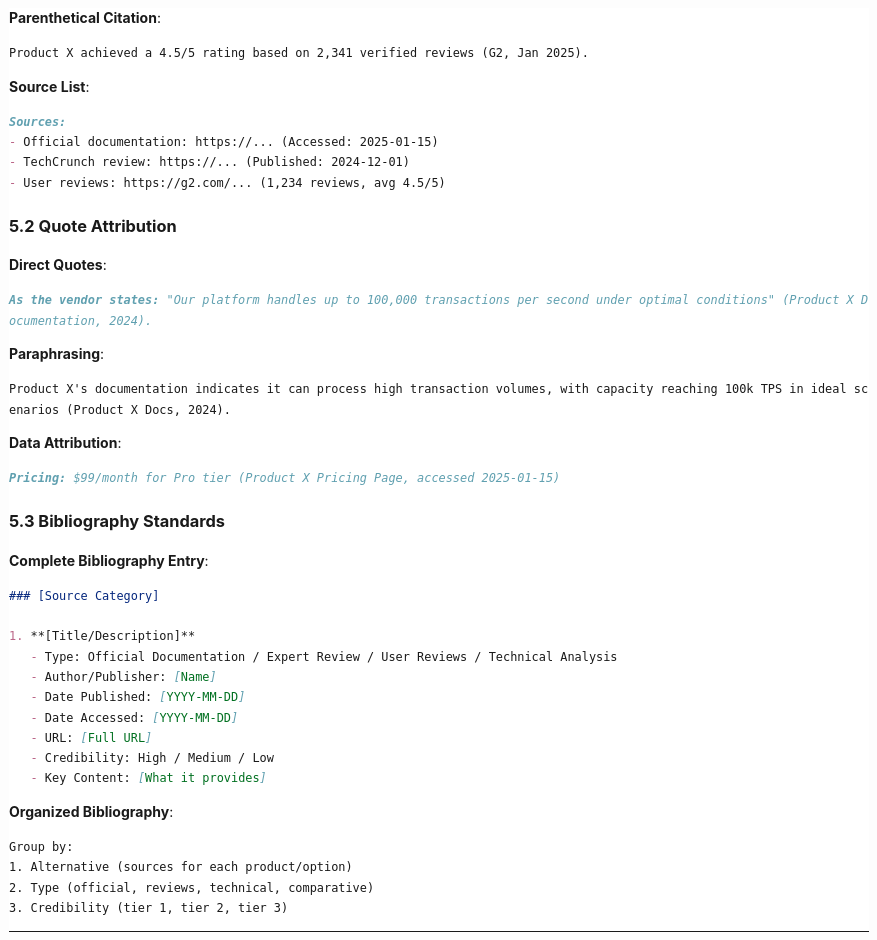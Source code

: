 **Parenthetical Citation**:
```markdown
Product X achieved a 4.5/5 rating based on 2,341 verified reviews (G2, Jan 2025).
```

**Source List**:
```markdown
Sources:
- Official documentation: https://... (Accessed: 2025-01-15)
- TechCrunch review: https://... (Published: 2024-12-01)
- User reviews: https://g2.com/... (1,234 reviews, avg 4.5/5)
```

### 5.2 Quote Attribution

**Direct Quotes**:
```markdown
As the vendor states: "Our platform handles up to 100,000 transactions per second under optimal conditions" (Product X Documentation, 2024).
```

**Paraphrasing**:
```markdown
Product X's documentation indicates it can process high transaction volumes, with capacity reaching 100k TPS in ideal scenarios (Product X Docs, 2024).
```

**Data Attribution**:
```markdown
Pricing: $99/month for Pro tier (Product X Pricing Page, accessed 2025-01-15)
```

### 5.3 Bibliography Standards

**Complete Bibliography Entry**:
```markdown
### [Source Category]

1. **[Title/Description]**
   - Type: Official Documentation / Expert Review / User Reviews / Technical Analysis
   - Author/Publisher: [Name]
   - Date Published: [YYYY-MM-DD]
   - Date Accessed: [YYYY-MM-DD]
   - URL: [Full URL]
   - Credibility: High / Medium / Low
   - Key Content: [What it provides]
```

**Organized Bibliography**:
```
Group by:
1. Alternative (sources for each product/option)
2. Type (official, reviews, technical, comparative)
3. Credibility (tier 1, tier 2, tier 3)
```

---


[^1]: Gartner, "Magic Quadrant for CRM Platforms", Jan 2024, https://..., Accessed: 2025-01-15
